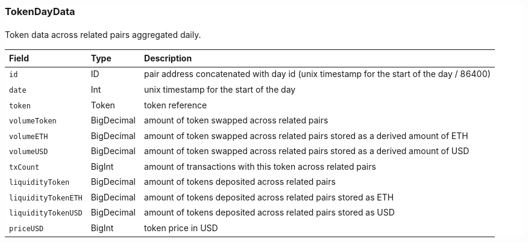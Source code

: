 ### TokenDayData

Token data across related pairs aggregated daily.

| Field               | Type       | Description                                                                             |
| :------------------ | :--------- | :-------------------------------------------------------------------------------------- |
| `id`                | ID         | pair address concatenated with day id (unix timestamp for the start of the day / 86400) |
| `date`              | Int        | unix timestamp for the start of the day                                                 |
| `token`             | Token      | token reference                                                                         |
| `volumeToken`       | BigDecimal | amount of token swapped across related pairs                                            |
| `volumeETH`         | BigDecimal | amount of token swapped across related pairs stored as a derived amount of ETH          |
| `volumeUSD`         | BigDecimal | amount of token swapped across related pairs stored as a derived amount of USD          |
| `txCount`           | BigInt     | amount of transactions with this token across related pairs                             |
| `liquidityToken`    | BigDecimal | amount of tokens deposited across related pairs                                         |
| `liquidityTokenETH` | BigDecimal | amount of tokens deposited across related pairs stored as ETH                           |
| `liquidityTokenUSD` | BigDecimal | amount of tokens deposited across related pairs stored as USD                           |
| `priceUSD`          | BigInt     | token price in USD                                                                      |
